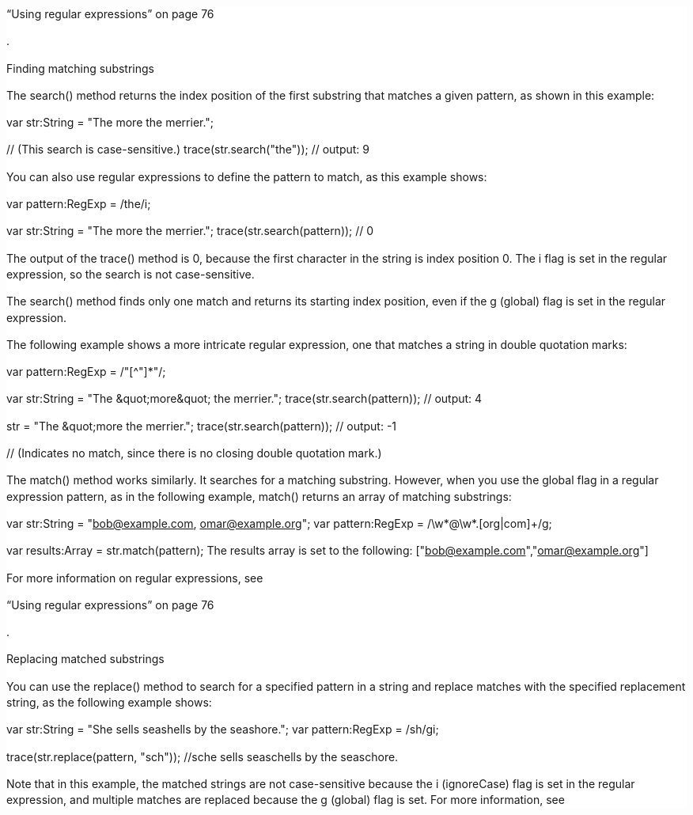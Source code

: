“Using regular expressions” on page 76

.

Finding matching substrings

The search() method returns the index position of the first substring that matches a given pattern, as shown in this example:

var str:String = &quot;The more the merrier.&quot;;

// (This search is case-sensitive.) trace(str.search(&quot;the&quot;)); // output: 9

You can also use regular expressions to define the pattern to match, as this example shows:

var pattern:RegExp = /the/i;

var str:String = &quot;The more the merrier.&quot;; trace(str.search(pattern)); // 0

The output of the trace() method is 0, because the first character in the string is index position 0\. The i flag is set in the regular expression, so the search is not case-sensitive.

The search() method finds only one match and returns its starting index position, even if the g (global) flag is set in the regular expression.

The following example shows a more intricate regular expression, one that matches a string in double quotation marks:

var pattern:RegExp = /&quot;[^&quot;]*&quot;/;

var str:String = &quot;The \&quot;more\&quot; the merrier.&quot;; trace(str.search(pattern)); // output: 4

str = &quot;The \&quot;more the merrier.&quot;; trace(str.search(pattern)); // output: -1

// (Indicates no match, since there is no closing double quotation mark.)

The match() method works similarly. It searches for a matching substring. However, when you use the global flag in a regular expression pattern, as in the following example, match() returns an array of matching substrings:

var str:String = &quot;bob@example.com, omar@example.org&quot;; var pattern:RegExp = /\w*@\w*\.[org|com]+/g;

var results:Array = str.match(pattern); The results array is set to the following: [&quot;bob@example.com&quot;,&quot;omar@example.org&quot;]

For more information on regular expressions, see

“Using regular expressions” on page 76

.

Replacing matched substrings

You can use the replace() method to search for a specified pattern in a string and replace matches with the specified replacement string, as the following example shows:

var str:String = &quot;She sells seashells by the seashore.&quot;; var pattern:RegExp = /sh/gi;

trace(str.replace(pattern, &quot;sch&quot;)); //sche sells seaschells by the seaschore.

Note that in this example, the matched strings are not case-sensitive because the i (ignoreCase) flag is set in the regular expression, and multiple matches are replaced because the g (global) flag is set. For more information, see
